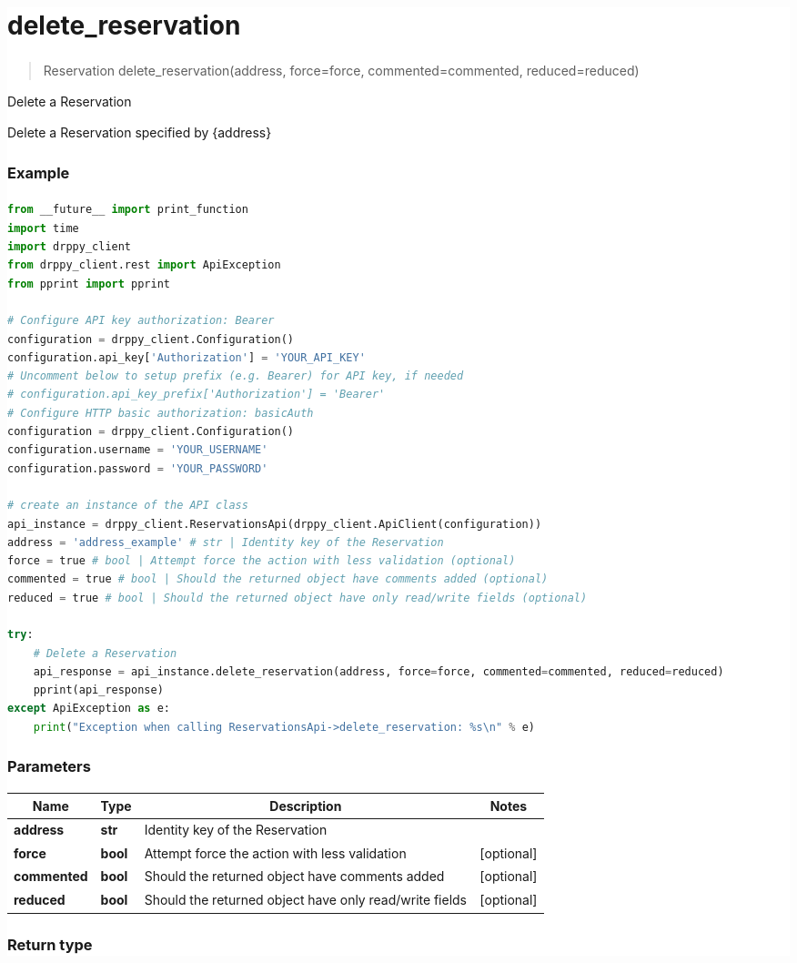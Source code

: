 # **delete_reservation**
> Reservation delete_reservation(address, force=force, commented=commented, reduced=reduced)

Delete a Reservation

Delete a Reservation specified by {address}

### Example
```python
from __future__ import print_function
import time
import drppy_client
from drppy_client.rest import ApiException
from pprint import pprint

# Configure API key authorization: Bearer
configuration = drppy_client.Configuration()
configuration.api_key['Authorization'] = 'YOUR_API_KEY'
# Uncomment below to setup prefix (e.g. Bearer) for API key, if needed
# configuration.api_key_prefix['Authorization'] = 'Bearer'
# Configure HTTP basic authorization: basicAuth
configuration = drppy_client.Configuration()
configuration.username = 'YOUR_USERNAME'
configuration.password = 'YOUR_PASSWORD'

# create an instance of the API class
api_instance = drppy_client.ReservationsApi(drppy_client.ApiClient(configuration))
address = 'address_example' # str | Identity key of the Reservation
force = true # bool | Attempt force the action with less validation (optional)
commented = true # bool | Should the returned object have comments added (optional)
reduced = true # bool | Should the returned object have only read/write fields (optional)

try:
    # Delete a Reservation
    api_response = api_instance.delete_reservation(address, force=force, commented=commented, reduced=reduced)
    pprint(api_response)
except ApiException as e:
    print("Exception when calling ReservationsApi->delete_reservation: %s\n" % e)
```

### Parameters

Name | Type | Description  | Notes
------------- | ------------- | ------------- | -------------
 **address** | **str**| Identity key of the Reservation | 
 **force** | **bool**| Attempt force the action with less validation | [optional] 
 **commented** | **bool**| Should the returned object have comments added | [optional] 
 **reduced** | **bool**| Should the returned object have only read/write fields | [optional] 

### Return type
